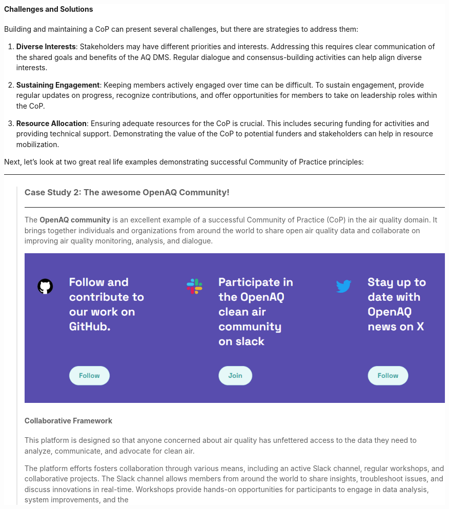 #### Challenges and Solutions

Building and maintaining a CoP can present several challenges, but there
are strategies to address them:

1.  **Diverse Interests**: Stakeholders may have different priorities
    and interests. Addressing this requires clear communication of the
    shared goals and benefits of the AQ DMS. Regular dialogue and
    consensus-building activities can help align diverse interests.

2.  **Sustaining Engagement**: Keeping members actively engaged over
    time can be difficult. To sustain engagement, provide regular
    updates on progress, recognize contributions, and offer
    opportunities for members to take on leadership roles within the
    CoP.

3.  **Resource Allocation**: Ensuring adequate resources for the CoP is
    crucial. This includes securing funding for activities and providing
    technical support. Demonstrating the value of the CoP to potential
    funders and stakeholders can help in resource mobilization.

Next, let’s look at two great real life examples demonstrating
successful Community of Practice principles:

------------------------------------------------------------------------

> ### Case Study 2: The awesome OpenAQ Community!
>
> ------------------------------------------------------------------------
>
> The **OpenAQ community** is an excellent example of a successful
> Community of Practice (CoP) in the air quality domain. It brings
> together individuals and organizations from around the world to share
> open air quality data and collaborate on improving air quality
> monitoring, analysis, and dialogue.  
>
> ![](images/clipboard-1063269082.png)
>
> #### Collaborative Framework
>
> This platform is designed so that anyone concerned about air quality
> has unfettered access to the data they need to analyze, communicate,
> and advocate for clean air.
>
> The platform efforts fosters collaboration through various means,
> including an active Slack channel, regular workshops, and
> collaborative projects. The Slack channel allows members from around
> the world to share insights, troubleshoot issues, and discuss
> innovations in real-time. Workshops provide hands-on opportunities for
> participants to engage in data analysis, system improvements, and the